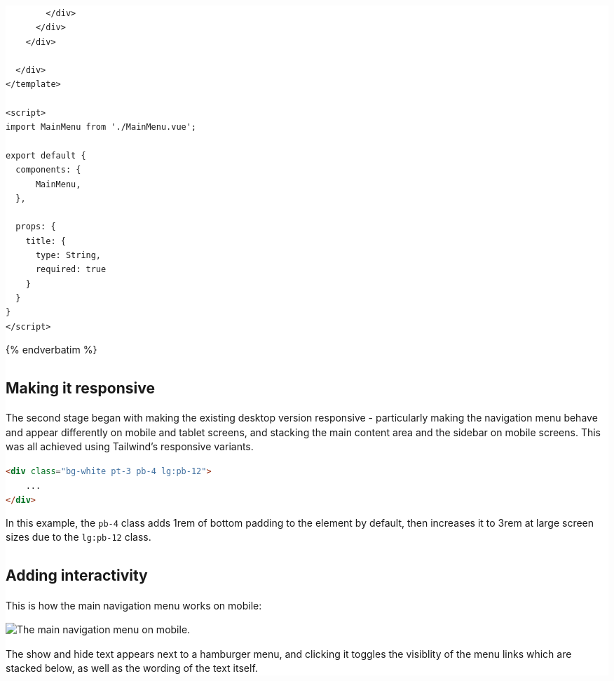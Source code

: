 ```vuejs
        </div>
      </div>
    </div>

  </div>
</template>

<script>
import MainMenu from './MainMenu.vue';

export default {
  components: {
      MainMenu,
  },

  props: {
    title: {
      type: String,
      required: true
    }
  }
}
</script>

````
{% endverbatim %}</div>

## Making it responsive

The second stage began with making the existing desktop version responsive - particularly making the navigation menu behave and appear differently on mobile and tablet screens, and stacking the main content area and the sidebar on mobile screens. This was all achieved using Tailwind’s responsive variants.

```html
<div class="bg-white pt-3 pb-4 lg:pb-12">
    ...
</div>
````

In this example, the `pb-4` class adds 1rem of bottom padding to the element by
default, then increases it to 3rem at large screen sizes due to the `lg:pb-12`
class.

## Adding interactivity

This is how the main navigation menu works on mobile:

![The main navigation menu on mobile.](/images/blog/rebuilding-bartik-vue-tailwind/rebuilt-mobile.png)

The show and hide text appears next to a hamburger menu, and clicking it toggles
the visiblity of the menu links which are stacked below, as well as the wording
of the text itself.

